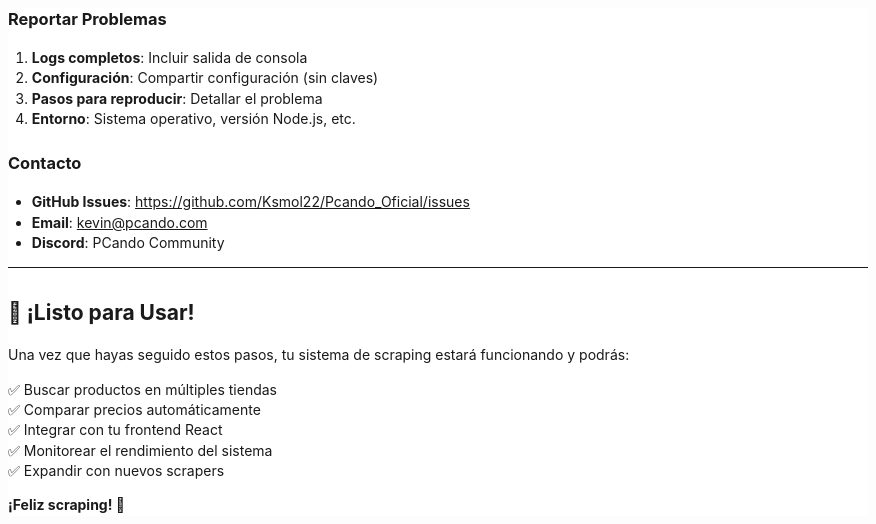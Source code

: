 ### Reportar Problemas
1. **Logs completos**: Incluir salida de consola
2. **Configuración**: Compartir configuración (sin claves)
3. **Pasos para reproducir**: Detallar el problema
4. **Entorno**: Sistema operativo, versión Node.js, etc.

### Contacto
- **GitHub Issues**: https://github.com/Ksmol22/Pcando_Oficial/issues
- **Email**: kevin@pcando.com
- **Discord**: PCando Community

---

## 🎉 ¡Listo para Usar!

Una vez que hayas seguido estos pasos, tu sistema de scraping estará funcionando y podrás:

✅ Buscar productos en múltiples tiendas  
✅ Comparar precios automáticamente  
✅ Integrar con tu frontend React  
✅ Monitorear el rendimiento del sistema  
✅ Expandir con nuevos scrapers  

**¡Feliz scraping! 🚀**
